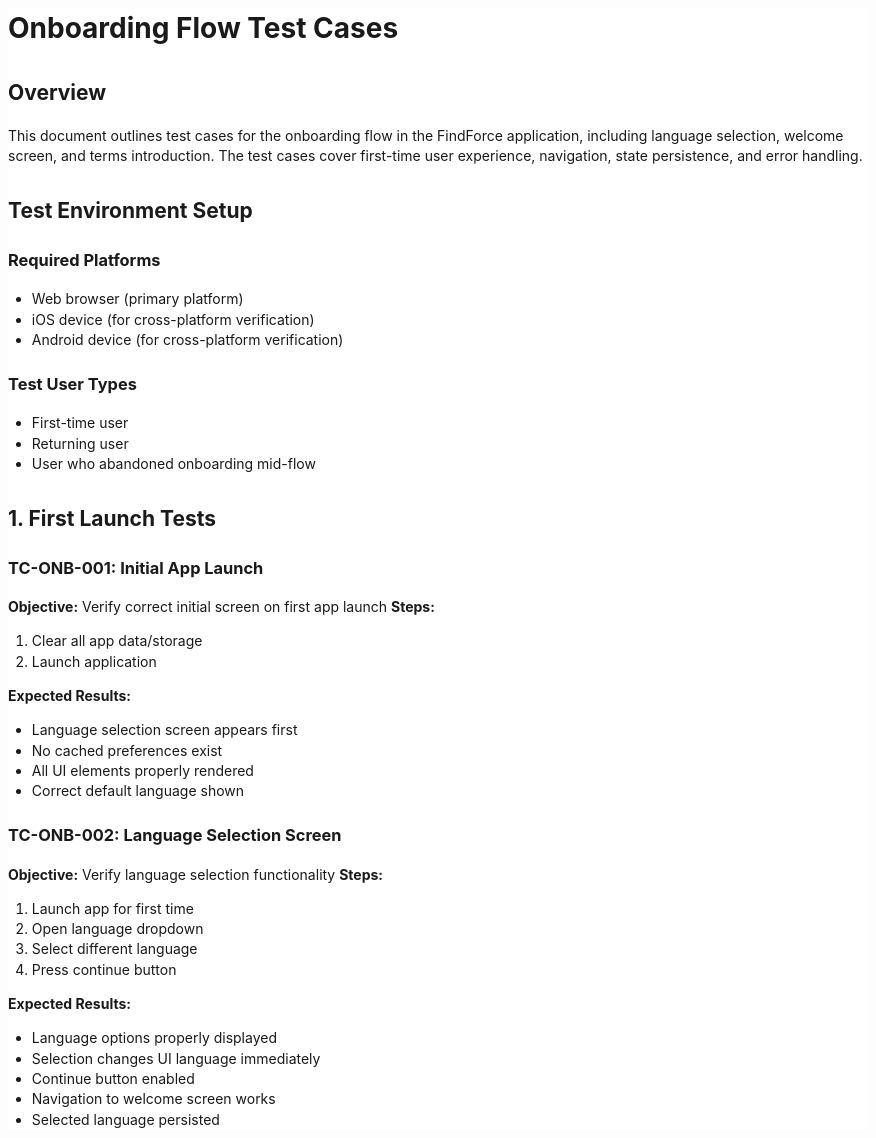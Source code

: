 # Onboarding Flow Test Cases

## Overview
This document outlines test cases for the onboarding flow in the FindForce application, including language selection, welcome screen, and terms introduction. The test cases cover first-time user experience, navigation, state persistence, and error handling.

## Test Environment Setup

### Required Platforms
- Web browser (primary platform)
- iOS device (for cross-platform verification)
- Android device (for cross-platform verification)

### Test User Types
- First-time user
- Returning user
- User who abandoned onboarding mid-flow

## 1. First Launch Tests

### TC-ONB-001: Initial App Launch
**Objective:** Verify correct initial screen on first app launch
**Steps:**
1. Clear all app data/storage
2. Launch application

**Expected Results:**
- Language selection screen appears first
- No cached preferences exist
- All UI elements properly rendered
- Correct default language shown

### TC-ONB-002: Language Selection Screen
**Objective:** Verify language selection functionality
**Steps:**
1. Launch app for first time
2. Open language dropdown
3. Select different language
4. Press continue button

**Expected Results:**
- Language options properly displayed
- Selection changes UI language immediately
- Continue button enabled
- Navigation to welcome screen works
- Selected language persisted
